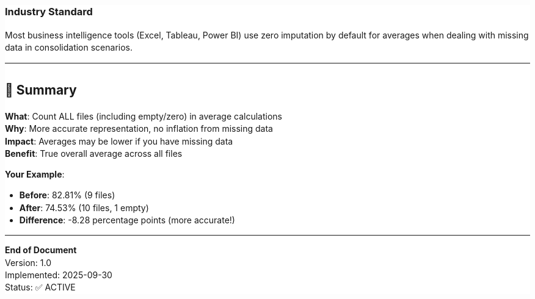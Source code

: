 ### **Industry Standard**

Most business intelligence tools (Excel, Tableau, Power BI) use zero imputation by default for averages when dealing with missing data in consolidation scenarios.

---

## 🎯 **Summary**

**What**: Count ALL files (including empty/zero) in average calculations  
**Why**: More accurate representation, no inflation from missing data  
**Impact**: Averages may be lower if you have missing data  
**Benefit**: True overall average across all files  

**Your Example**:
- **Before**: 82.81% (9 files)
- **After**: 74.53% (10 files, 1 empty)
- **Difference**: -8.28 percentage points (more accurate!)

---

**End of Document**  
Version: 1.0  
Implemented: 2025-09-30  
Status: ✅ ACTIVE
